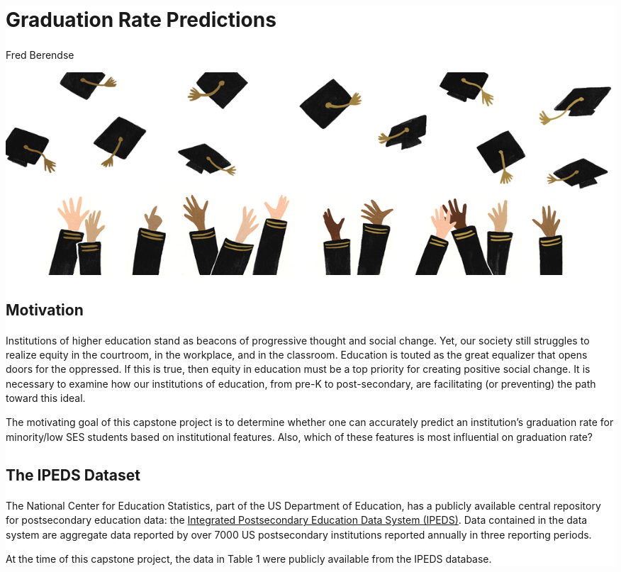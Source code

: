 # Graduation Rate Predictions
Fred Berendse

![img/Graduation.jpg](img/Graduation.jpg)

## Motivation
Institutions of higher education stand as beacons of progressive thought and social change. Yet, our society still struggles to realize equity in the courtroom, in the workplace, and in the classroom. Education is touted as the great equalizer that opens doors for the oppressed. If this is true, then equity in education must be a top priority for creating positive social change. It is necessary to examine how our institutions of education, from pre-K to post-secondary, are facilitating (or preventing) the path toward this ideal. 

The motivating goal of this capstone project is to determine whether one can accurately predict an institution’s graduation rate for minority/low SES students based on institutional features. Also, which of these features is most influential on graduation rate?

## The IPEDS Dataset
The National Center for Education Statistics, part of the US Department of Education, has a publicly available central repository for postsecondary education data: the [Integrated Postsecondary Education Data System (IPEDS)](https://nces.ed.gov/ipeds/). Data contained in the data system are aggregate data reported by over 7000 US postsecondary institutions reported annually in three reporting periods. 

At the time of this capstone project, the data in Table 1 were publicly available from the IPEDS database. 
